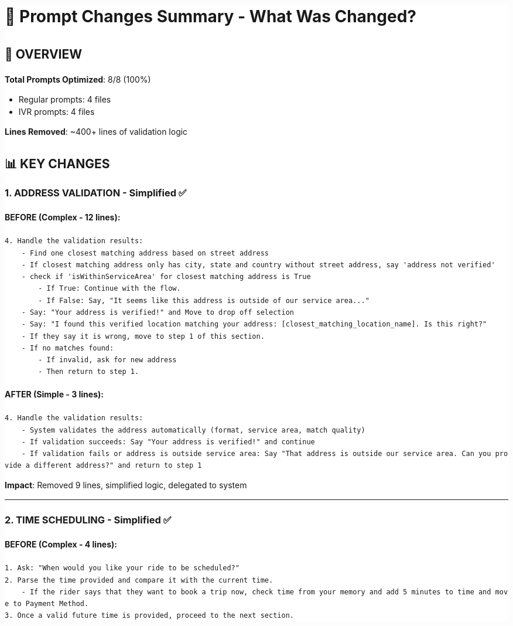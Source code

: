 # 📝 Prompt Changes Summary - What Was Changed?

## 🎯 OVERVIEW

**Total Prompts Optimized**: 8/8 (100%)
- Regular prompts: 4 files
- IVR prompts: 4 files

**Lines Removed**: ~400+ lines of validation logic

## 📊 KEY CHANGES

### 1. ADDRESS VALIDATION - Simplified ✅

#### BEFORE (Complex - 12 lines):
```text
4. Handle the validation results:
    - Find one closest matching address based on street address
    - If closest matching address only has city, state and country without street address, say 'address not verified'
    - check if 'isWithinServiceArea' for closest matching address is True
        - If True: Continue with the flow.
        - If False: Say, "It seems like this address is outside of our service area..."
    - Say: "Your address is verified!" and Move to drop off selection
    - Say: "I found this verified location matching your address: [closest_matching_location_name]. Is this right?"
    - If they say it is wrong, move to step 1 of this section.
    - If no matches found:
        - If invalid, ask for new address
        - Then return to step 1.
```

#### AFTER (Simple - 3 lines):
```text
4. Handle the validation results:
    - System validates the address automatically (format, service area, match quality)
    - If validation succeeds: Say "Your address is verified!" and continue
    - If validation fails or address is outside service area: Say "That address is outside our service area. Can you provide a different address?" and return to step 1
```

**Impact**: Removed 9 lines, simplified logic, delegated to system

---

### 2. TIME SCHEDULING - Simplified ✅

#### BEFORE (Complex - 4 lines):
```text
1. Ask: "When would you like your ride to be scheduled?"
2. Parse the time provided and compare it with the current time.
    - If the rider says that they want to book a trip now, check time from your memory and add 5 minutes to time and move to Payment Method.
3. Once a valid future time is provided, proceed to the next section.
```
